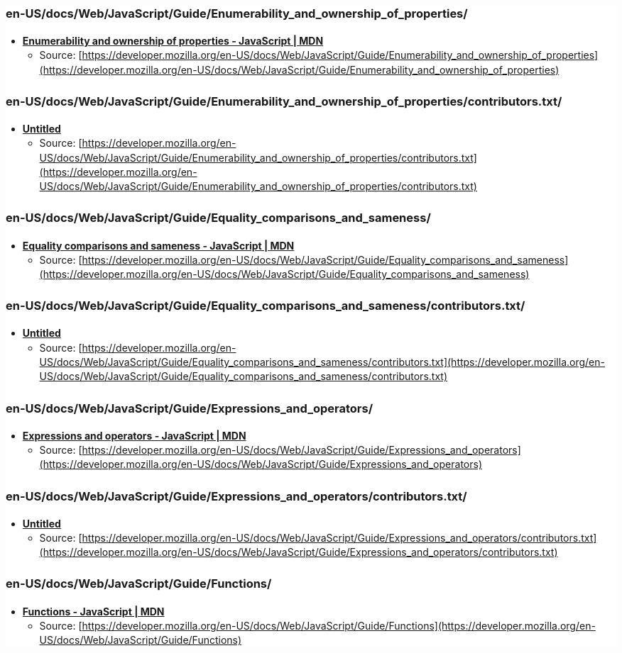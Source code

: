 ### en-US/docs/Web/JavaScript/Guide/Enumerability_and_ownership_of_properties/

- **[Enumerability and ownership of properties - JavaScript | MDN](Enumerability_and_ownership_of_properties_-_JavaScript_MDN.md)**
  - Source: [https://developer.mozilla.org/en-US/docs/Web/JavaScript/Guide/Enumerability_and_ownership_of_properties](https://developer.mozilla.org/en-US/docs/Web/JavaScript/Guide/Enumerability_and_ownership_of_properties)

### en-US/docs/Web/JavaScript/Guide/Enumerability_and_ownership_of_properties/contributors.txt/

- **[Untitled](documentation.md)**
  - Source: [https://developer.mozilla.org/en-US/docs/Web/JavaScript/Guide/Enumerability_and_ownership_of_properties/contributors.txt](https://developer.mozilla.org/en-US/docs/Web/JavaScript/Guide/Enumerability_and_ownership_of_properties/contributors.txt)

### en-US/docs/Web/JavaScript/Guide/Equality_comparisons_and_sameness/

- **[Equality comparisons and sameness - JavaScript | MDN](Equality_comparisons_and_sameness_-_JavaScript_MDN.md)**
  - Source: [https://developer.mozilla.org/en-US/docs/Web/JavaScript/Guide/Equality_comparisons_and_sameness](https://developer.mozilla.org/en-US/docs/Web/JavaScript/Guide/Equality_comparisons_and_sameness)

### en-US/docs/Web/JavaScript/Guide/Equality_comparisons_and_sameness/contributors.txt/

- **[Untitled](documentation.md)**
  - Source: [https://developer.mozilla.org/en-US/docs/Web/JavaScript/Guide/Equality_comparisons_and_sameness/contributors.txt](https://developer.mozilla.org/en-US/docs/Web/JavaScript/Guide/Equality_comparisons_and_sameness/contributors.txt)

### en-US/docs/Web/JavaScript/Guide/Expressions_and_operators/

- **[Expressions and operators - JavaScript | MDN](Expressions_and_operators_-_JavaScript_MDN.md)**
  - Source: [https://developer.mozilla.org/en-US/docs/Web/JavaScript/Guide/Expressions_and_operators](https://developer.mozilla.org/en-US/docs/Web/JavaScript/Guide/Expressions_and_operators)

### en-US/docs/Web/JavaScript/Guide/Expressions_and_operators/contributors.txt/

- **[Untitled](documentation.md)**
  - Source: [https://developer.mozilla.org/en-US/docs/Web/JavaScript/Guide/Expressions_and_operators/contributors.txt](https://developer.mozilla.org/en-US/docs/Web/JavaScript/Guide/Expressions_and_operators/contributors.txt)

### en-US/docs/Web/JavaScript/Guide/Functions/

- **[Functions - JavaScript | MDN](Functions_-_JavaScript_MDN.md)**
  - Source: [https://developer.mozilla.org/en-US/docs/Web/JavaScript/Guide/Functions](https://developer.mozilla.org/en-US/docs/Web/JavaScript/Guide/Functions)

